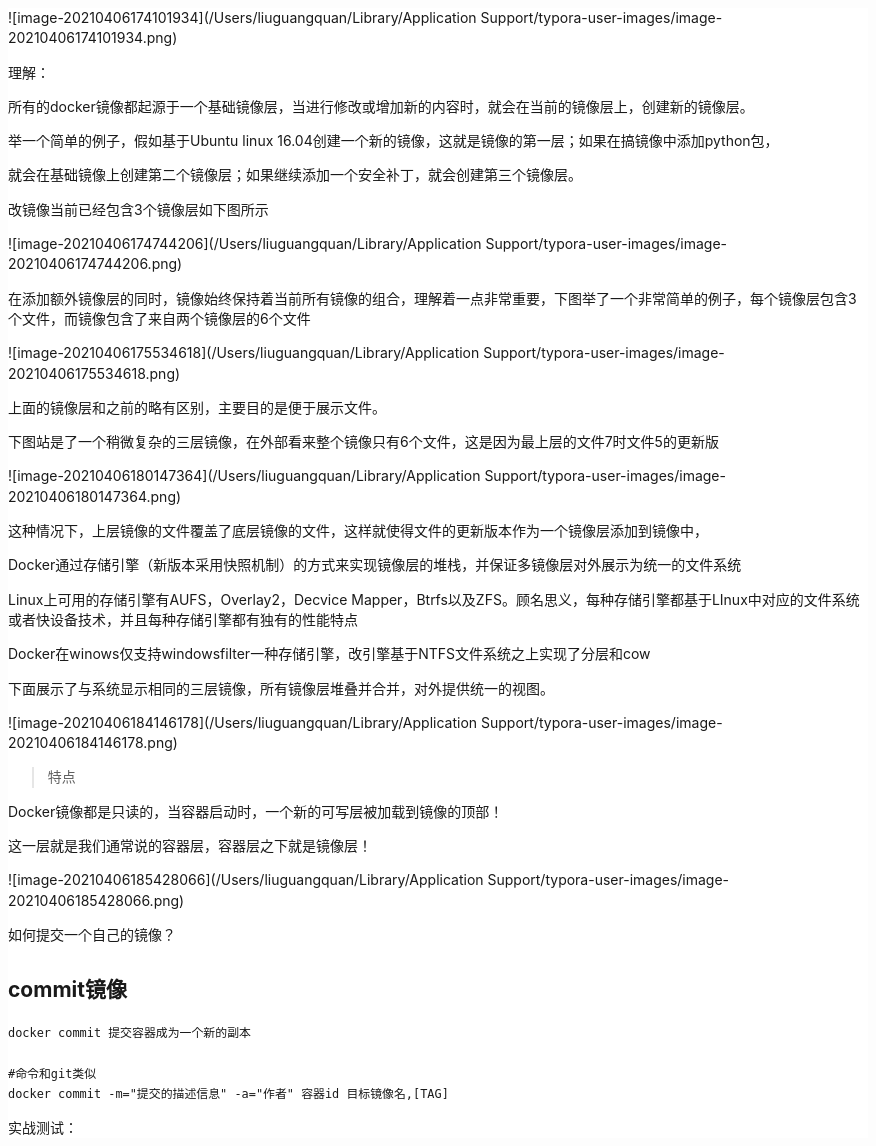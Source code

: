 ![image-20210406174101934](/Users/liuguangquan/Library/Application Support/typora-user-images/image-20210406174101934.png)

理解：

所有的docker镜像都起源于一个基础镜像层，当进行修改或增加新的内容时，就会在当前的镜像层上，创建新的镜像层。

举一个简单的例子，假如基于Ubuntu linux 16.04创建一个新的镜像，这就是镜像的第一层；如果在搞镜像中添加python包，

就会在基础镜像上创建第二个镜像层；如果继续添加一个安全补丁，就会创建第三个镜像层。



改镜像当前已经包含3个镜像层如下图所示

![image-20210406174744206](/Users/liuguangquan/Library/Application Support/typora-user-images/image-20210406174744206.png)

在添加额外镜像层的同时，镜像始终保持着当前所有镜像的组合，理解着一点非常重要，下图举了一个非常简单的例子，每个镜像层包含3个文件，而镜像包含了来自两个镜像层的6个文件

![image-20210406175534618](/Users/liuguangquan/Library/Application Support/typora-user-images/image-20210406175534618.png)

上面的镜像层和之前的略有区别，主要目的是便于展示文件。

下图站是了一个稍微复杂的三层镜像，在外部看来整个镜像只有6个文件，这是因为最上层的文件7时文件5的更新版

![image-20210406180147364](/Users/liuguangquan/Library/Application Support/typora-user-images/image-20210406180147364.png)

这种情况下，上层镜像的文件覆盖了底层镜像的文件，这样就使得文件的更新版本作为一个镜像层添加到镜像中，

Docker通过存储引擎（新版本采用快照机制）的方式来实现镜像层的堆栈，并保证多镜像层对外展示为统一的文件系统

Linux上可用的存储引擎有AUFS，Overlay2，Decvice Mapper，Btrfs以及ZFS。顾名思义，每种存储引擎都基于LInux中对应的文件系统或者快设备技术，并且每种存储引擎都有独有的性能特点

Docker在winows仅支持windowsfilter一种存储引擎，改引擎基于NTFS文件系统之上实现了分层和cow

下面展示了与系统显示相同的三层镜像，所有镜像层堆叠并合并，对外提供统一的视图。

 ![image-20210406184146178](/Users/liuguangquan/Library/Application Support/typora-user-images/image-20210406184146178.png)

> 特点

Docker镜像都是只读的，当容器启动时，一个新的可写层被加载到镜像的顶部！

这一层就是我们通常说的容器层，容器层之下就是镜像层！

![image-20210406185428066](/Users/liuguangquan/Library/Application Support/typora-user-images/image-20210406185428066.png)

如何提交一个自己的镜像？

## commit镜像

```shell
docker commit 提交容器成为一个新的副本

#命令和git类似
docker commit -m="提交的描述信息" -a="作者" 容器id 目标镜像名,[TAG]
```

实战测试：
